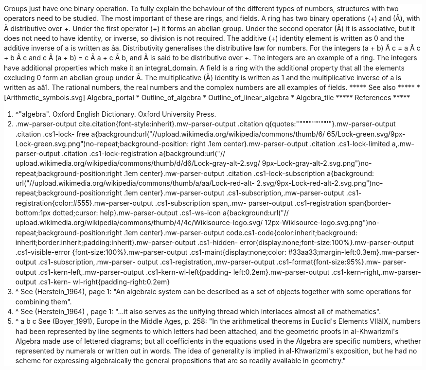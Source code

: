 Groups just have one binary operation. To fully explain the behaviour of the
different types of numbers, structures with two operators need to be studied.
The most important of these are rings, and fields.
A ring has two binary operations (+) and (Ã), with Ã distributive over +.
Under the first operator (+) it forms an abelian group. Under the second
operator (Ã) it is associative, but it does not need to have identity, or
inverse, so division is not required. The additive (+) identity element is
written as 0 and the additive inverse of a is written as âa.
Distributivity generalises the distributive law for numbers. For the integers
(a + b) Ã c = a Ã c + b Ã c and c Ã (a + b) = c Ã a + c Ã b, and Ã is
said to be distributive over +.
The integers are an example of a ring. The integers have additional properties
which make it an integral_domain.
A field is a ring with the additional property that all the elements excluding
0 form an abelian group under Ã. The multiplicative (Ã) identity is written
as 1 and the multiplicative inverse of a is written as aâ1.
The rational numbers, the real numbers and the complex numbers are all examples
of fields.
***** See also *****
    * [Arithmetic_symbols.svg] Algebra_portal
    * Outline_of_algebra
    * Outline_of_linear_algebra
    * Algebra_tile
***** References *****
   1. ^"algebra". Oxford English Dictionary. Oxford University Press.
   2. .mw-parser-output cite.citation{font-style:inherit}.mw-parser-output
      .citation q{quotes:"\"""\"""'""'"}.mw-parser-output .citation .cs1-lock-
      free a{background:url("//upload.wikimedia.org/wikipedia/commons/thumb/6/
      65/Lock-green.svg/9px-Lock-green.svg.png")no-repeat;background-position:
      right .1em center}.mw-parser-output .citation .cs1-lock-limited a,.mw-
      parser-output .citation .cs1-lock-registration a{background:url("//
      upload.wikimedia.org/wikipedia/commons/thumb/d/d6/Lock-gray-alt-2.svg/
      9px-Lock-gray-alt-2.svg.png")no-repeat;background-position:right .1em
      center}.mw-parser-output .citation .cs1-lock-subscription a{background:
      url("//upload.wikimedia.org/wikipedia/commons/thumb/a/aa/Lock-red-alt-
      2.svg/9px-Lock-red-alt-2.svg.png")no-repeat;background-position:right
      .1em center}.mw-parser-output .cs1-subscription,.mw-parser-output .cs1-
      registration{color:#555}.mw-parser-output .cs1-subscription span,.mw-
      parser-output .cs1-registration span{border-bottom:1px dotted;cursor:
      help}.mw-parser-output .cs1-ws-icon a{background:url("//
      upload.wikimedia.org/wikipedia/commons/thumb/4/4c/Wikisource-logo.svg/
      12px-Wikisource-logo.svg.png")no-repeat;background-position:right .1em
      center}.mw-parser-output code.cs1-code{color:inherit;background:
      inherit;border:inherit;padding:inherit}.mw-parser-output .cs1-hidden-
      error{display:none;font-size:100%}.mw-parser-output .cs1-visible-error
      {font-size:100%}.mw-parser-output .cs1-maint{display:none;color:
      #33aa33;margin-left:0.3em}.mw-parser-output .cs1-subscription,.mw-parser-
      output .cs1-registration,.mw-parser-output .cs1-format{font-size:95%}.mw-
      parser-output .cs1-kern-left,.mw-parser-output .cs1-kern-wl-left{padding-
      left:0.2em}.mw-parser-output .cs1-kern-right,.mw-parser-output .cs1-kern-
      wl-right{padding-right:0.2em}
   3. ^ See (Herstein_1964), page 1: "An algebraic system can be described as a
      set of objects together with some operations for combining them".
   4. ^ See (Herstein_1964) , page 1: "...it also serves as the unifying thread
      which interlaces almost all of mathematics".
   5. ^ a b c See (Boyer_1991), Europe in the Middle Ages, p. 258: "In the
      arithmetical theorems in Euclid's Elements VIIâIX, numbers had been
      represented by line segments to which letters had been attached, and the
      geometric proofs in al-Khwarizmi's Algebra made use of lettered diagrams;
      but all coefficients in the equations used in the Algebra are specific
      numbers, whether represented by numerals or written out in words. The
      idea of generality is implied in al-Khwarizmi's exposition, but he had no
      scheme for expressing algebraically the general propositions that are so
      readily available in geometry."